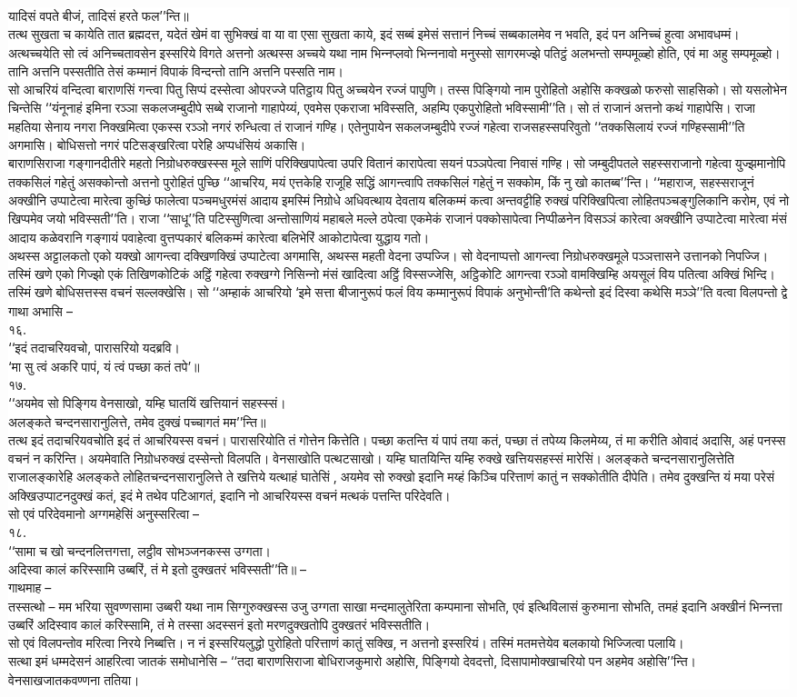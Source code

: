 यादिसं वपते बीजं, तादिसं हरते फल’’न्ति॥  
तत्थ सुखता च कायेति तात ब्रह्मदत्त, यदेतं खेमं वा सुभिक्खं वा या वा एसा सुखता काये, इदं सब्बं इमेसं सत्तानं निच्‍चं सब्बकालमेव न भवति, इदं पन अनिच्‍चं हुत्वा अभावधम्मं। अत्थच्‍चयेति सो त्वं अनिच्‍चतावसेन इस्सरिये विगते अत्तनो अत्थस्स अच्‍चये यथा नाम भिन्‍नप्‍लवो भिन्‍ननावो मनुस्सो सागरमज्झे पतिट्ठं अलभन्तो सम्पमूळ्हो होति, एवं मा अहु सम्पमूळ्हो। तानि अत्तनि पस्सतीति तेसं कम्मानं विपाकं विन्दन्तो तानि अत्तनि पस्सति नाम।  
सो आचरियं वन्दित्वा बाराणसिं गन्त्वा पितु सिप्पं दस्सेत्वा ओपरज्‍जे पतिट्ठाय पितु अच्‍चयेन रज्‍जं पापुणि। तस्स पिङ्गियो नाम पुरोहितो अहोसि कक्खळो फरुसो साहसिको। सो यसलोभेन चिन्तेसि ‘‘यंनूनाहं इमिना रञ्‍ञा सकलजम्बुदीपे सब्बे राजानो गाहापेय्यं, एवमेस एकराजा भविस्सति, अहम्पि एकपुरोहितो भविस्सामी’’ति। सो तं राजानं अत्तनो कथं गाहापेसि। राजा महतिया सेनाय नगरा निक्खमित्वा एकस्स रञ्‍ञो नगरं रुन्धित्वा तं राजानं गण्हि। एतेनुपायेन सकलजम्बुदीपे रज्‍जं गहेत्वा राजसहस्सपरिवुतो ‘‘तक्‍कसिलायं रज्‍जं गण्हिस्सामी’’ति अगमासि। बोधिसत्तो नगरं पटिसङ्खरित्वा परेहि अप्पधंसियं अकासि।  
बाराणसिराजा गङ्गानदीतीरे महतो निग्रोधरुक्खस्स्स मूले साणिं परिक्खिपापेत्वा उपरि वितानं कारापेत्वा सयनं पञ्‍ञपेत्वा निवासं गण्हि। सो जम्बुदीपतले सहस्सराजानो गहेत्वा युज्झमानोपि तक्‍कसिलं गहेतुं असक्‍कोन्तो अत्तनो पुरोहितं पुच्छि ‘‘आचरिय, मयं एत्तकेहि राजूहि सद्धिं आगन्त्वापि तक्‍कसिलं गहेतुं न सक्‍कोम, किं नु खो कातब्ब’’न्ति। ‘‘महाराज, सहस्सराजूनं अक्खीनि उप्पाटेत्वा मारेत्वा कुच्छिं फालेत्वा पञ्‍चमधुरमंसं आदाय इमस्मिं निग्रोधे अधिवत्थाय देवताय बलिकम्मं कत्वा अन्तवट्टीहि रुक्खं परिक्खिपित्वा लोहितपञ्‍चङ्गुलिकानि करोम, एवं नो खिप्पमेव जयो भविस्सती’’ति। राजा ‘‘साधू’’ति पटिस्सुणित्वा अन्तोसाणियं महाबले मल्‍ले ठपेत्वा एकमेकं राजानं पक्‍कोसापेत्वा निप्पीळनेन विसञ्‍ञं कारेत्वा अक्खीनि उप्पाटेत्वा मारेत्वा मंसं आदाय कळेवरानि गङ्गायं पवाहेत्वा वुत्तप्पकारं बलिकम्मं कारेत्वा बलिभेरिं आकोटापेत्वा युद्धाय गतो।  
अथस्स अट्टालकतो एको यक्खो आगन्त्वा दक्खिणक्खिं उप्पाटेत्वा अगमासि, अथस्स महती वेदना उप्पज्‍जि। सो वेदनाप्पत्तो आगन्त्वा निग्रोधरुक्खमूले पञ्‍ञत्तासने उत्तानको निपज्‍जि। तस्मिं खणे एको गिज्झो एकं तिखिणकोटिकं अट्ठिं गहेत्वा रुक्खग्गे निसिन्‍नो मंसं खादित्वा अट्ठिं विस्सज्‍जेसि, अट्ठिकोटि आगन्त्वा रञ्‍ञो वामक्खिम्हि अयसूलं विय पतित्वा अक्खिं भिन्दि। तस्मिं खणे बोधिसत्तस्स वचनं सल्‍लक्खेसि। सो ‘‘अम्हाकं आचरियो ‘इमे सत्ता बीजानुरूपं फलं विय कम्मानुरूपं विपाकं अनुभोन्ती’ति कथेन्तो इदं दिस्वा कथेसि मञ्‍ञे’’ति वत्वा विलपन्तो द्वे गाथा अभासि –  
१६.  
‘‘इदं तदाचरियवचो, पारासरियो यदब्रवि।  
‘मा सु त्वं अकरि पापं, यं त्वं पच्छा कतं तपे’॥  
१७.  
‘‘अयमेव सो पिङ्गिय वेनसाखो, यम्हि घातयिं खत्तियानं सहस्स्सं।  
अलङ्कते चन्दनसारानुलित्ते, तमेव दुक्खं पच्‍चागतं मम’’न्ति॥  
तत्थ इदं तदाचरियवचोति इदं तं आचरियस्स वचनं। पारासरियोति तं गोत्तेन कित्तेति। पच्छा कतन्ति यं पापं तया कतं, पच्छा तं तपेय्य किलमेय्य, तं मा करीति ओवादं अदासि, अहं पनस्स वचनं न करिन्ति। अयमेवाति निग्रोधरुक्खं दस्सेन्तो विलपति। वेनसाखोति पत्थटसाखो। यम्हि घातयिन्ति यम्हि रुक्खे खत्तियसहस्सं मारेसिं। अलङ्कते चन्दनसारानुलित्तेति राजालङ्कारेहि अलङ्कते लोहितचन्दनसारानुलित्ते ते खत्तिये यत्थाहं घातेसिं , अयमेव सो रुक्खो इदानि मय्हं किञ्‍चि परित्ताणं कातुं न सक्‍कोतीति दीपेति। तमेव दुक्खन्ति यं मया परेसं अक्खिउप्पाटनदुक्खं कतं, इदं मे तथेव पटिआगतं, इदानि नो आचरियस्स वचनं मत्थकं पत्तन्ति परिदेवति।  
सो एवं परिदेवमानो अग्गमहेसिं अनुस्सरित्वा –  
१८.  
‘‘सामा च खो चन्दनलित्तगत्ता, लट्ठीव सोभञ्‍जनकस्स उग्गता।  
अदिस्वा कालं करिस्सामि उब्बरिं, तं मे इतो दुक्खतरं भविस्सती’’ति॥ –  
गाथमाह –  
तस्सत्थो – मम भरिया सुवण्णसामा उब्बरी यथा नाम सिग्गुरुक्खस्स उजु उग्गता साखा मन्दमालुतेरिता कम्पमाना सोभति, एवं इत्थिविलासं कुरुमाना सोभति, तमहं इदानि अक्खीनं भिन्‍नत्ता उब्बरिं अदिस्वाव कालं करिस्सामि, तं मे तस्सा अदस्सनं इतो मरणदुक्खतोपि दुक्खतरं भविस्सतीति।  
सो एवं विलपन्तोव मरित्वा निरये निब्बत्ति। न नं इस्सरियलुद्धो पुरोहितो परित्ताणं कातुं सक्खि, न अत्तनो इस्सरियं। तस्मिं मतमत्तेयेव बलकायो भिज्‍जित्वा पलायि।  
सत्था इमं धम्मदेसनं आहरित्वा जातकं समोधानेसि – ‘‘तदा बाराणसिराजा बोधिराजकुमारो अहोसि, पिङ्गियो देवदत्तो, दिसापामोक्खाचरियो पन अहमेव अहोसि’’न्ति।  
वेनसाखजातकवण्णना ततिया।  
  